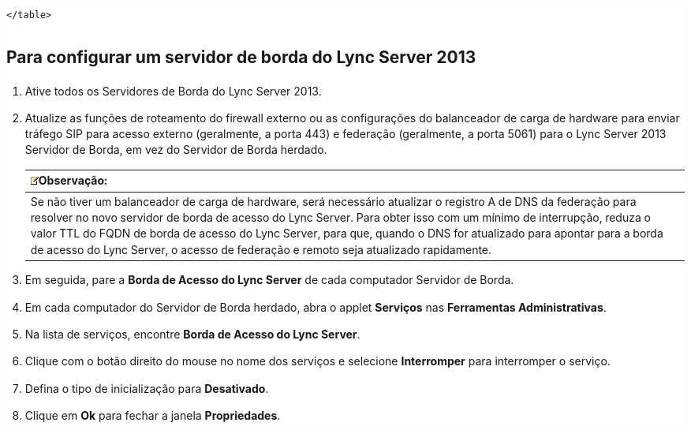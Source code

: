     </table>


## Para configurar um servidor de borda do Lync Server 2013

1.  Ative todos os Servidores de Borda do Lync Server 2013.

2.  Atualize as funções de roteamento do firewall externo ou as configurações do balanceador de carga de hardware para enviar tráfego SIP para acesso externo (geralmente, a porta 443) e federação (geralmente, a porta 5061) para o Lync Server 2013  Servidor de Borda, em vez do Servidor de Borda herdado.
    
    <table>
    <thead>
    <tr class="header">
    <th><img src="images/Gg425756.note(OCS.15).gif" title="note" alt="note" />Observação:</th>
    </tr>
    </thead>
    <tbody>
    <tr class="odd">
    <td>Se não tiver um balanceador de carga de hardware, será necessário atualizar o registro A de DNS da federação para resolver no novo servidor de borda de acesso do Lync Server. Para obter isso com um mínimo de interrupção, reduza o valor TTL do FQDN de borda de acesso do Lync Server, para que, quando o DNS for atualizado para apontar para a borda de acesso do Lync Server, o acesso de federação e remoto seja atualizado rapidamente.</td>
    </tr>
    </tbody>
    </table>


3.  Em seguida, pare a **Borda de Acesso do Lync Server** de cada computador Servidor de Borda.

4.  Em cada computador do Servidor de Borda herdado, abra o applet **Serviços** nas **Ferramentas Administrativas**.

5.  Na lista de serviços, encontre **Borda de Acesso do Lync Server**.

6.  Clique com o botão direito do mouse no nome dos serviços e selecione **Interromper** para interromper o serviço.

7.  Defina o tipo de inicialização para **Desativado**.

8.  Clique em **Ok** para fechar a janela **Propriedades**.

